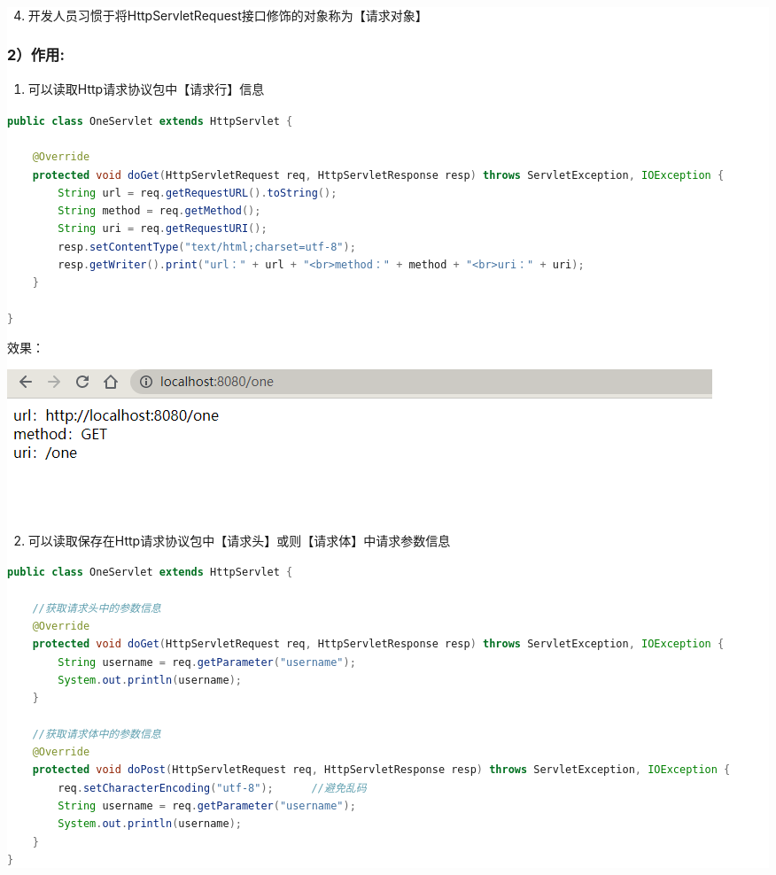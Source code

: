 4. 开发人员习惯于将HttpServletRequest接口修饰的对象称为【请求对象】

### 2）作用:

1. 可以读取Http请求协议包中【请求行】信息

```java
public class OneServlet extends HttpServlet {

    @Override
    protected void doGet(HttpServletRequest req, HttpServletResponse resp) throws ServletException, IOException {
        String url = req.getRequestURL().toString();
        String method = req.getMethod();
        String uri = req.getRequestURI();
        resp.setContentType("text/html;charset=utf-8");
        resp.getWriter().print("url：" + url + "<br>method：" + method + "<br>uri：" + uri);
    }

}
```

效果：

![image-20220428122148127](imgs/image-20220428122148127.png)

2. 可以读取保存在Http请求协议包中【请求头】或则【请求体】中请求参数信息

```java
public class OneServlet extends HttpServlet {
	
    //获取请求头中的参数信息
    @Override
    protected void doGet(HttpServletRequest req, HttpServletResponse resp) throws ServletException, IOException {
        String username = req.getParameter("username");
        System.out.println(username);
    }

    //获取请求体中的参数信息
    @Override
    protected void doPost(HttpServletRequest req, HttpServletResponse resp) throws ServletException, IOException {
        req.setCharacterEncoding("utf-8");		//避免乱码
        String username = req.getParameter("username");
        System.out.println(username);
    }
}
```
